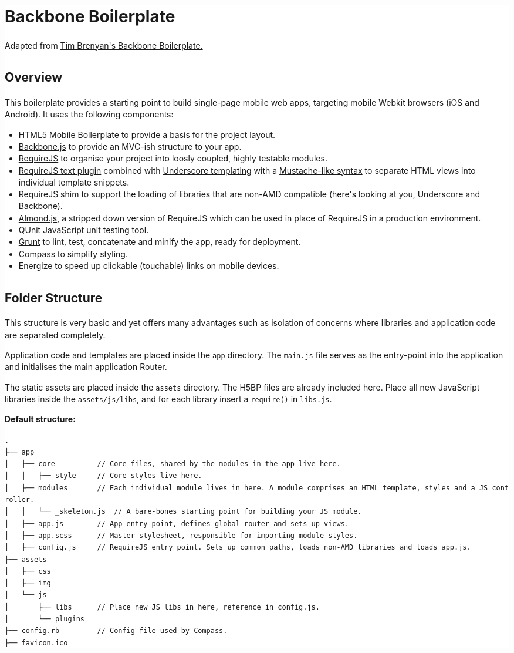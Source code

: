 Backbone Boilerplate
====================

Adapted from [Tim Brenyan's Backbone Boilerplate.](https://github.com/backbone-boilerplate/core)

Overview
--------

This boilerplate provides a starting point to build single-page mobile web apps, targeting mobile Webkit browsers (iOS and Android). It uses the following components:

- [HTML5 Mobile Boilerplate](http://html5boilerplate.com/mobile) to provide a basis for the project layout.
- [Backbone.js](http://documentcloud.github.com/backbone/) to provide an MVC-ish structure to your app.
- [RequireJS](http://requirejs.org) to organise your project into loosly coupled, highly testable modules.
- [RequireJS text plugin](http://requirejs.org/docs/api.html#text) combined with [Underscore templating](http://documentcloud.github.com/underscore/#template) with a [Mustache-like syntax](https://gist.github.com/2169509) to separate HTML views into individual template snippets.
- [RequireJS shim](https://github.com/jrburke/requirejs/wiki/Upgrading-to-RequireJS-2.0#wiki-shim) to support the loading of libraries that are non-AMD compatible (here's looking at you, Underscore and Backbone).
- [Almond.js](https://github.com/jrburke/almond), a stripped down version of RequireJS which can be used in place of RequireJS in a production environment.
- [QUnit](http://docs.jquery.com/QUnit) JavaScript unit testing tool.
- [Grunt](https://github.com/cowboy/grunt) to lint, test, concatenate and minify the app, ready for deployment.
- [Compass](http://compass-style.org/) to simplify styling.
- [Energize](https://github.com/davidcalhoun/energize.js) to speed up clickable (touchable) links on mobile devices.

Folder Structure
----------------
This structure is very basic and yet offers many advantages such as isolation of concerns where libraries and application code are separated completely.

Application code and templates are placed inside the `app` directory.  The
`main.js` file serves as the entry-point into the application and initialises the main application Router.

The static assets are placed inside the `assets` directory.  The H5BP files
are already included here. Place all new JavaScript libraries inside the
`assets/js/libs`, and for each library insert a `require()` in `libs.js`.

**Default structure:**

```
.
├── app
│   ├── core          // Core files, shared by the modules in the app live here.
│   │   ├── style     // Core styles live here.
│   ├── modules       // Each individual module lives in here. A module comprises an HTML template, styles and a JS controller.
│   │   └── _skeleton.js  // A bare-bones starting point for building your JS module.
│   ├── app.js        // App entry point, defines global router and sets up views.
│   ├── app.scss      // Master stylesheet, responsible for importing module styles.
│   ├── config.js     // RequireJS entry point. Sets up common paths, loads non-AMD libraries and loads app.js.
├── assets
│   ├── css
│   ├── img
│   └── js
│       ├── libs      // Place new JS libs in here, reference in config.js.
│       └── plugins
├── config.rb         // Config file used by Compass.
├── favicon.ico
```